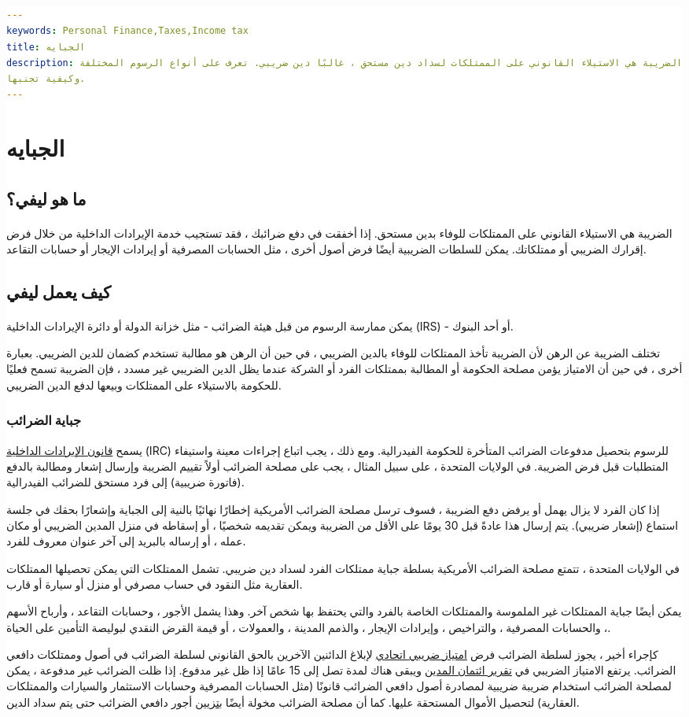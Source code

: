 ```yaml
---
keywords: Personal Finance,Taxes,Income tax
title: الجبايه
description: الضريبة هي الاستيلاء القانوني على الممتلكات لسداد دين مستحق ، غالبًا دين ضريبي. تعرف على أنواع الرسوم المختلفة وكيفية تجنبها.
---
```


# الجبايه
## ما هو ليفي؟

الضريبة هي الاستيلاء القانوني على الممتلكات للوفاء بدين مستحق. إذا أخفقت في دفع ضرائبك ، فقد تستجيب خدمة الإيرادات الداخلية من خلال فرض إقرارك الضريبي أو ممتلكاتك. يمكن للسلطات الضريبية أيضًا فرض أصول أخرى ، مثل الحسابات المصرفية أو إيرادات الإيجار أو حسابات التقاعد.

## كيف يعمل ليفي

يمكن ممارسة الرسوم من قبل هيئة الضرائب - مثل خزانة الدولة أو دائرة الإيرادات الداخلية (IRS) - أو أحد البنوك.

تختلف الضريبة عن الرهن لأن الضريبة تأخذ الممتلكات للوفاء بالدين الضريبي ، في حين أن الرهن هو مطالبة تستخدم كضمان للدين الضريبي. بعبارة أخرى ، في حين أن الامتياز يؤمن مصلحة الحكومة أو المطالبة بممتلكات الفرد أو الشركة عندما يظل الدين الضريبي غير مسدد ، فإن الضريبة تسمح فعليًا للحكومة بالاستيلاء على الممتلكات وبيعها لدفع الدين الضريبي.

### جباية الضرائب

يسمح [قانون الإيرادات الداخلية](/internal-revenue-code) (IRC) للرسوم بتحصيل مدفوعات الضرائب المتأخرة للحكومة الفيدرالية. ومع ذلك ، يجب اتباع إجراءات معينة واستيفاء المتطلبات قبل فرض الضريبة. في الولايات المتحدة ، على سبيل المثال ، يجب على مصلحة الضرائب أولاً تقييم الضريبة وإرسال إشعار ومطالبة بالدفع (فاتورة ضريبية) إلى فرد مستحق للضرائب الفيدرالية.

إذا كان الفرد لا يزال يهمل أو يرفض دفع الضريبة ، فسوف ترسل مصلحة الضرائب الأمريكية إخطارًا نهائيًا بالنية إلى الجباية وإشعارًا بحقك في جلسة استماع (إشعار ضريبي). يتم إرسال هذا عادةً قبل 30 يومًا على الأقل من الضريبة ويمكن تقديمه شخصيًا ، أو إسقاطه في منزل المدين الضريبي أو مكان عمله ، أو إرساله بالبريد إلى آخر عنوان معروف للفرد.

في الولايات المتحدة ، تتمتع مصلحة الضرائب الأمريكية بسلطة جباية ممتلكات الفرد لسداد دين ضريبي. تشمل الممتلكات التي يمكن تحصيلها الممتلكات العقارية مثل النقود في حساب مصرفي أو منزل أو سيارة أو قارب.

يمكن أيضًا جباية الممتلكات غير الملموسة والممتلكات الخاصة بالفرد والتي يحتفظ بها شخص آخر. وهذا يشمل الأجور ، وحسابات التقاعد ، وأرباح الأسهم ، والحسابات المصرفية ، والتراخيص ، وإيرادات الإيجار ، والذمم المدينة ، والعمولات ، أو قيمة القرض النقدي لبوليصة التأمين على الحياة.

كإجراء أخير ، يجوز لسلطة الضرائب فرض [امتياز ضريبي اتحادي](/federal-tax-lien) لإبلاغ الدائنين الآخرين بالحق القانوني لسلطة الضرائب في أصول وممتلكات دافعي الضرائب. يرتفع الامتياز الضريبي في [تقرير ائتمان المدين](/creditreport) ويبقى هناك لمدة تصل إلى 15 عامًا إذا ظل غير مدفوع. إذا ظلت الضرائب غير مدفوعة ، يمكن لمصلحة الضرائب استخدام ضريبة ضريبية لمصادرة أصول دافعي الضرائب قانونًا (مثل الحسابات المصرفية وحسابات الاستثمار والسيارات والممتلكات العقارية) لتحصيل الأموال المستحقة عليها. كما أن مصلحة الضرائب مخولة أيضًا [بتزيين](/garnishment) أجور دافعي الضرائب حتى يتم سداد الدين.
